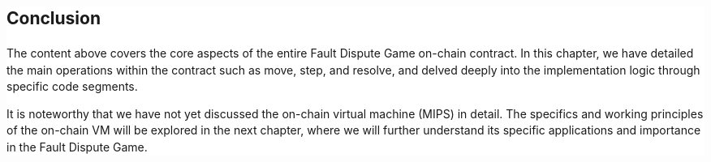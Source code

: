 ## Conclusion

The content above covers the core aspects of the entire Fault Dispute Game on-chain contract. In this chapter, we have detailed the main operations within the contract such as move, step, and resolve, and delved deeply into the implementation logic through specific code segments.

It is noteworthy that we have not yet discussed the on-chain virtual machine (MIPS) in detail. The specifics and working principles of the on-chain VM will be explored in the next chapter, where we will further understand its specific applications and importance in the Fault Dispute Game.
